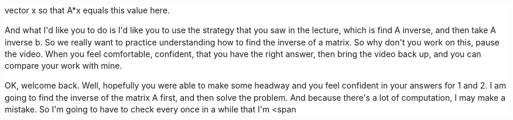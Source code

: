  <span m='43730'>vector</span> <span m='44080'>x</span> <span
  m='44470'>so</span> <span m='44570'>that</span> <span m='44760'>A*x</span>
  <span m='45220'>equals</span> <span m='45820'>this</span> <span
  m='46030'>value</span> <span m='46340'>here.</span> </p><p><span
  m='47050'>And</span> <span m='47240'>what</span> <span m='47360'>I'd</span>
  <span m='47460'>like</span> <span m='47640'>you</span> <span
  m='47720'>to</span> <span m='47830'>do</span> <span m='48120'>is</span> <span
  m='48260'>I'd</span> <span m='48370'>like</span> <span m='48550'>you</span>
  <span m='48650'>to</span> <span m='48750'>use</span> <span
  m='49090'>the</span> <span m='49350'>strategy</span> <span
  m='49910'>that</span> <span m='50060'>you</span> <span m='50190'>saw</span>
  <span m='50800'>in</span> <span m='51000'>the</span> <span
  m='51100'>lecture,</span> <span m='51780'>which</span> <span
  m='52110'>is</span> <span m='52570'>find</span> <span m='52960'>A</span> <span
  m='53160'>inverse,</span> <span m='55160'>and</span> <span
  m='55360'>then</span> <span m='55530'>take</span> <span m='55755'>A</span>
  <span m='55980'>inverse</span> <span m='56045'>b.</span> <span
  m='56110'>So</span> <span m='56440'>we</span> <span m='56570'>really</span>
  <span m='56780'>want</span> <span m='56900'>to</span> <span
  m='56960'>practice</span> <span m='58350'>understanding</span> <span
  m='59410'>how</span> <span m='59570'>to</span> <span m='59660'>find</span>
  <span m='59850'>the</span> <span m='59920'>inverse</span> <span
  m='60370'>of</span> <span m='60500'>a</span> <span m='60560'>matrix.</span>
  <span m='61350'>So</span> <span m='61510'>why</span> <span
  m='61640'>don't</span> <span m='61780'>you</span> <span m='62150'>work</span>
  <span m='62390'>on</span> <span m='62550'>this,</span> <span
  m='62740'>pause</span> <span m='62965'>the</span> <span
  m='63190'>video.</span> <span m='63850'>When</span> <span m='64080'>you</span>
  <span m='64170'>feel</span> <span m='64340'>comfortable,</span> <span
  m='64940'>confident,</span> <span m='65380'>that</span> <span
  m='65450'>you</span> <span m='65530'>have</span> <span m='65660'>the</span>
  <span m='65730'>right</span> <span m='65900'>answer,</span> <span
  m='66690'>then</span> <span m='67480'>bring</span> <span m='67650'>the</span>
  <span m='67720'>video</span> <span m='67940'>back</span> <span
  m='68200'>up,</span> <span m='68420'>and</span> <span m='68550'>you</span>
  <span m='68620'>can</span> <span m='68770'>compare</span> <span
  m='69200'>your</span> <span m='69360'>work</span> <span m='69560'>with</span>
  <span m='69680'>mine.</span> </p><p><span m='78030'>OK,</span> <span
  m='78320'>welcome</span> <span m='78600'>back.</span> <span
  m='79080'>Well,</span> <span m='79300'>hopefully</span> <span
  m='79650'>you</span> <span m='79730'>were</span> <span m='79840'>able</span>
  <span m='80270'>to</span> <span m='80450'>make</span> <span
  m='80620'>some</span> <span m='80740'>headway</span> <span
  m='81110'>and</span> <span m='81240'>you</span> <span m='81330'>feel</span>
  <span m='81700'>confident</span> <span m='82250'>in</span> <span
  m='82370'>your</span> <span m='82520'>answers</span> <span
  m='83520'>for</span> <span m='83770'>1</span> <span m='83865'>and</span> <span
  m='83960'>2.</span> <span m='84740'>I</span> <span m='85120'>am</span> <span
  m='85280'>going</span> <span m='85570'>to</span> <span m='86780'>find</span>
  <span m='87120'>the</span> <span m='87180'>inverse</span> <span
  m='87500'>of</span> <span m='87560'>the</span> <span m='87620'>matrix</span>
  <span m='87980'>A</span> <span m='88170'>first,</span> <span
  m='88700'>and</span> <span m='88970'>then</span> <span m='89310'>solve</span>
  <span m='89650'>the</span> <span m='89740'>problem.</span> <span
  m='90610'>And</span> <span m='91510'>because</span> <span
  m='91850'>there's</span> <span m='92000'>a</span> <span m='92060'>lot</span>
  <span m='92210'>of</span> <span m='92290'>computation,</span> <span
  m='92850'>I</span> <span m='92930'>may</span> <span m='93290'>make</span>
  <span m='93480'>a</span> <span m='93530'>mistake.</span> <span
  m='93980'>So</span> <span m='94110'>I'm</span> <span m='94190'>going</span>
  <span m='94320'>to</span> <span m='94380'>have</span> <span
  m='94530'>to</span> <span m='94630'>check</span> <span m='94920'>every</span>
  <span m='95120'>once</span> <span m='95310'>in</span> <span m='95380'>a
  while</span> <span m='95660'>that</span> <span m='95780'>I'm</span> <span